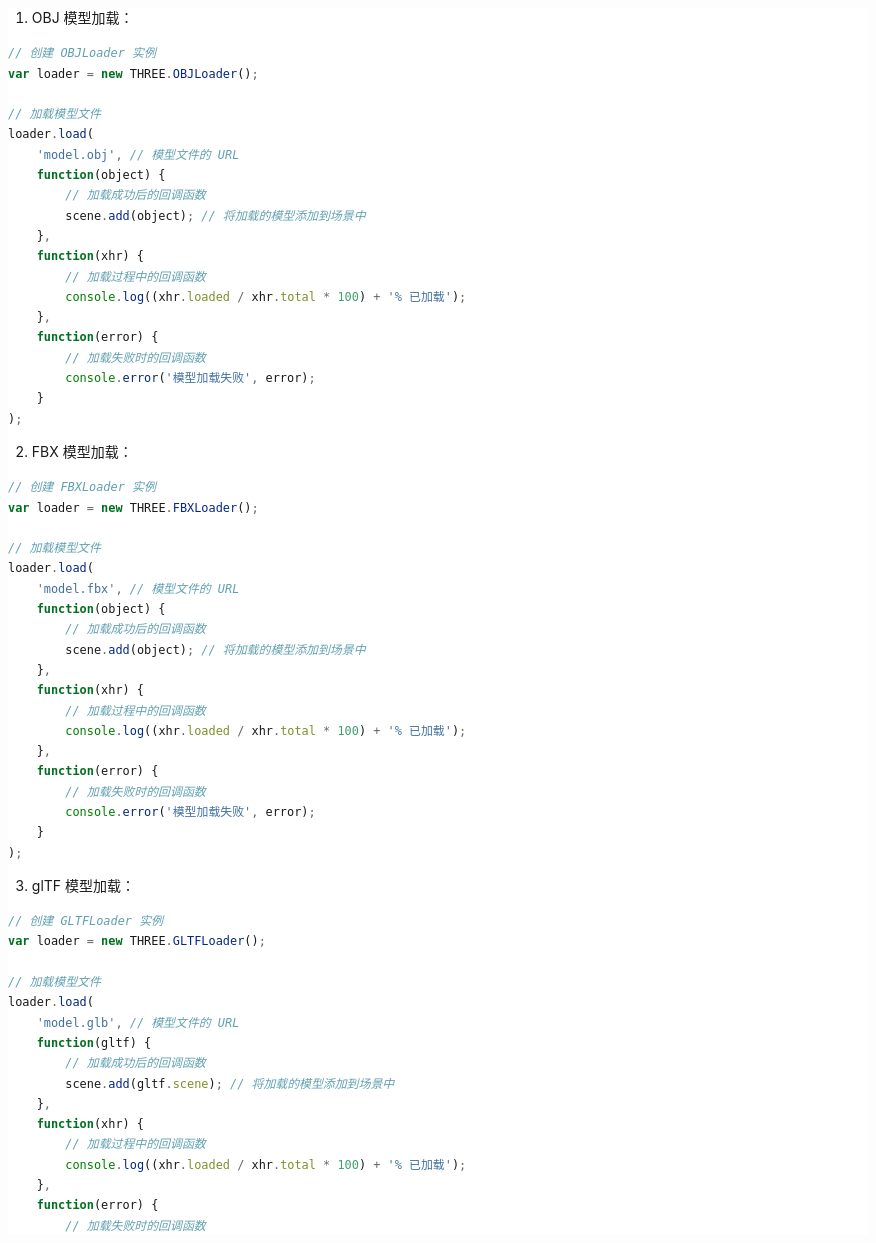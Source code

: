 1. OBJ 模型加载：

```javascript
// 创建 OBJLoader 实例
var loader = new THREE.OBJLoader();

// 加载模型文件
loader.load(
    'model.obj', // 模型文件的 URL
    function(object) {
        // 加载成功后的回调函数
        scene.add(object); // 将加载的模型添加到场景中
    },
    function(xhr) {
        // 加载过程中的回调函数
        console.log((xhr.loaded / xhr.total * 100) + '% 已加载');
    },
    function(error) {
        // 加载失败时的回调函数
        console.error('模型加载失败', error);
    }
);
```

2. FBX 模型加载：

```javascript
// 创建 FBXLoader 实例
var loader = new THREE.FBXLoader();

// 加载模型文件
loader.load(
    'model.fbx', // 模型文件的 URL
    function(object) {
        // 加载成功后的回调函数
        scene.add(object); // 将加载的模型添加到场景中
    },
    function(xhr) {
        // 加载过程中的回调函数
        console.log((xhr.loaded / xhr.total * 100) + '% 已加载');
    },
    function(error) {
        // 加载失败时的回调函数
        console.error('模型加载失败', error);
    }
);
```

3. glTF 模型加载：

```javascript
// 创建 GLTFLoader 实例
var loader = new THREE.GLTFLoader();

// 加载模型文件
loader.load(
    'model.glb', // 模型文件的 URL
    function(gltf) {
        // 加载成功后的回调函数
        scene.add(gltf.scene); // 将加载的模型添加到场景中
    },
    function(xhr) {
        // 加载过程中的回调函数
        console.log((xhr.loaded / xhr.total * 100) + '% 已加载');
    },
    function(error) {
        // 加载失败时的回调函数
```